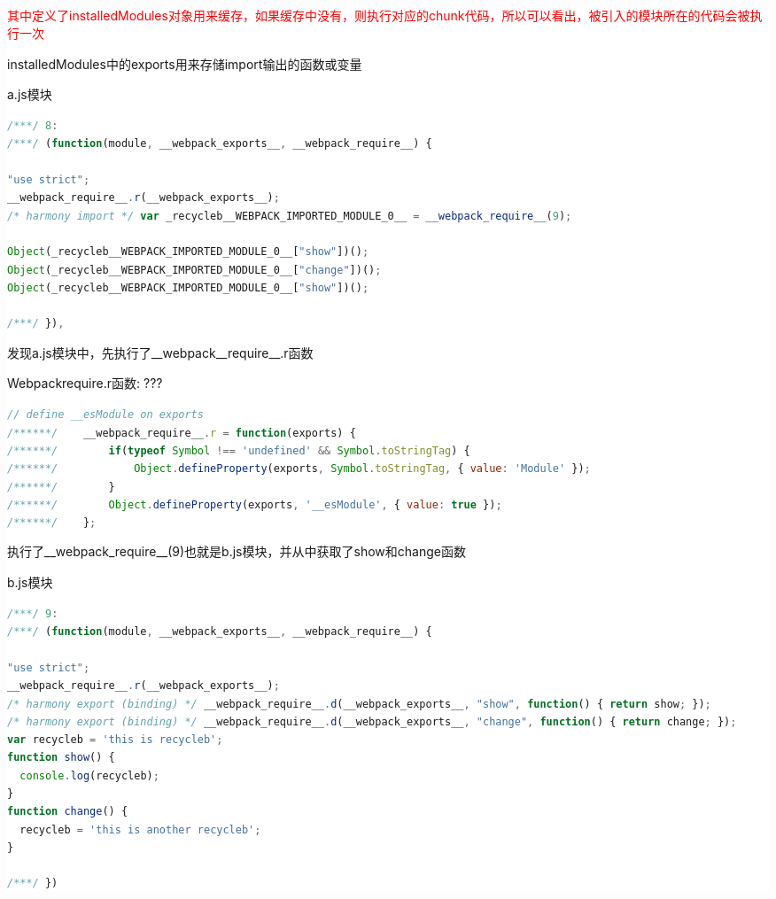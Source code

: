 <font color='red'>其中定义了installedModules对象用来缓存，如果缓存中没有，则执行对应的chunk代码，所以可以看出，被引入的模块所在的代码会被执行一次</font>

installedModules中的exports用来存储import输出的函数或变量

a.js模块

```javascript
/***/ 8:
/***/ (function(module, __webpack_exports__, __webpack_require__) {

"use strict";
__webpack_require__.r(__webpack_exports__);
/* harmony import */ var _recycleb__WEBPACK_IMPORTED_MODULE_0__ = __webpack_require__(9);

Object(_recycleb__WEBPACK_IMPORTED_MODULE_0__["show"])();
Object(_recycleb__WEBPACK_IMPORTED_MODULE_0__["change"])();
Object(_recycleb__WEBPACK_IMPORTED_MODULE_0__["show"])();

/***/ }),
```



发现a.js模块中，先执行了__webpack__require__.r函数

Webpackrequire.r函数: ???

```javascript
// define __esModule on exports
/******/ 	__webpack_require__.r = function(exports) {
/******/ 		if(typeof Symbol !== 'undefined' && Symbol.toStringTag) {
/******/ 			Object.defineProperty(exports, Symbol.toStringTag, { value: 'Module' });
/******/ 		}
/******/ 		Object.defineProperty(exports, '__esModule', { value: true });
/******/ 	};
```



执行了__webpack_require__(9)也就是b.js模块，并从中获取了show和change函数

b.js模块

```javascript
/***/ 9:
/***/ (function(module, __webpack_exports__, __webpack_require__) {

"use strict";
__webpack_require__.r(__webpack_exports__);
/* harmony export (binding) */ __webpack_require__.d(__webpack_exports__, "show", function() { return show; });
/* harmony export (binding) */ __webpack_require__.d(__webpack_exports__, "change", function() { return change; });
var recycleb = 'this is recycleb';
function show() {
  console.log(recycleb);
}
function change() {
  recycleb = 'this is another recycleb';
}

/***/ })
```
